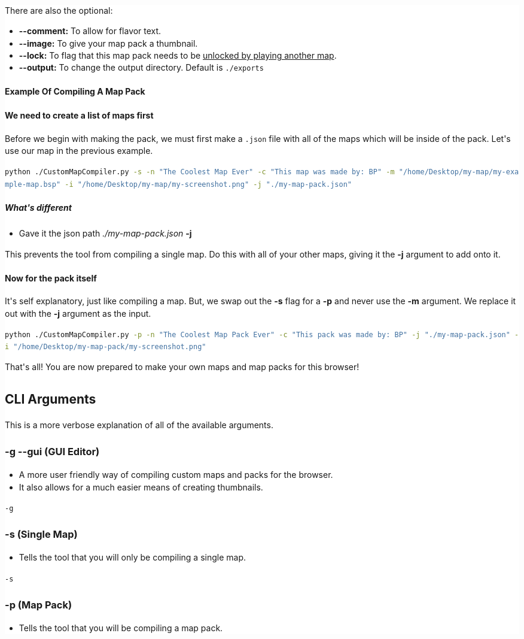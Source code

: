 There are also the optional:
* **--comment:** To allow for flavor text.
* **--image:** To give your map pack a thumbnail.
* **--lock:** To flag that this map pack needs to be [unlocked by playing another map](https://developer.valvesoftware.com/wiki/Point_bonusmaps_accessor).
* **--output:** To change the output directory. Default is `./exports`

#### Example Of Compiling A Map Pack
#### We need to create a list of maps first
Before we begin with making the pack, we must first make a `.json` file with all of the maps which will be inside of the pack. Let's use our map in the previous example.

```bash
python ./CustomMapCompiler.py -s -n "The Coolest Map Ever" -c "This map was made by: BP" -m "/home/Desktop/my-map/my-example-map.bsp" -i "/home/Desktop/my-map/my-screenshot.png" -j "./my-map-pack.json"
```

##### What's different
* Gave it the json path *./my-map-pack.json* **-j**

This prevents the tool from compiling a single map. Do this with all of your other maps, giving it the **-j** argument to add onto it.

#### Now for the pack itself
It's self explanatory, just like compiling a map. But, we swap out the **-s** flag for a **-p** and never use the **-m** argument. We replace it out with the **-j** argument as the input.

```bash
python ./CustomMapCompiler.py -p -n "The Coolest Map Pack Ever" -c "This pack was made by: BP" -j "./my-map-pack.json" -i "/home/Desktop/my-map-pack/my-screenshot.png"
```

That's all! You are now prepared to make your own maps and map packs for this browser!

## CLI Arguments
This is a more verbose explanation of all of the available arguments.

### -g --gui (GUI Editor)

* A more user friendly way of compiling custom maps and packs for the browser.
* It also allows for a much easier means of creating thumbnails.

```bash
-g
```

### -s (Single Map)
* Tells the tool that you will only be compiling a single map.

```bash
-s
```

### -p (Map Pack)
* Tells the tool that you will be compiling a map pack.
